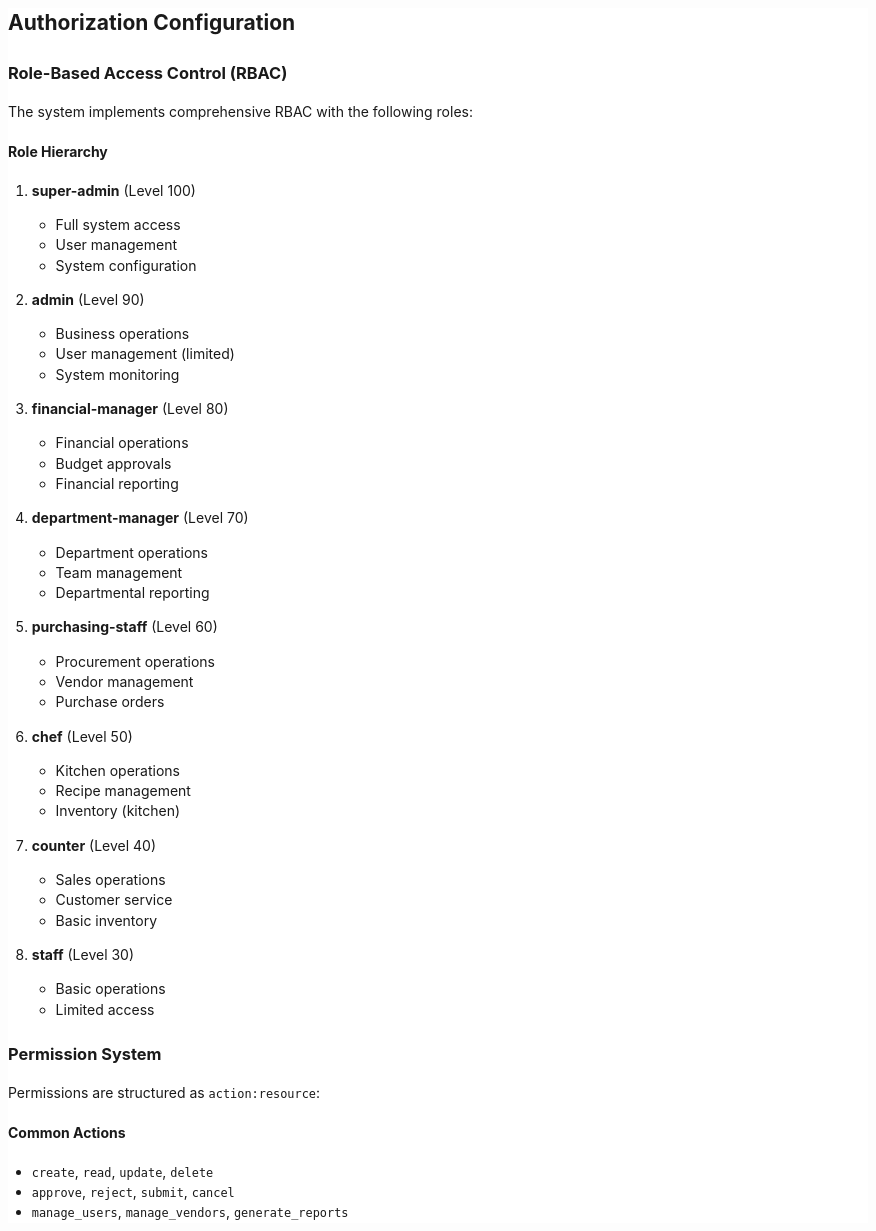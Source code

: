 ## Authorization Configuration

### Role-Based Access Control (RBAC)

The system implements comprehensive RBAC with the following roles:

#### Role Hierarchy

1. **super-admin** (Level 100)
   - Full system access
   - User management
   - System configuration

2. **admin** (Level 90)
   - Business operations
   - User management (limited)
   - System monitoring

3. **financial-manager** (Level 80)
   - Financial operations
   - Budget approvals
   - Financial reporting

4. **department-manager** (Level 70)
   - Department operations
   - Team management
   - Departmental reporting

5. **purchasing-staff** (Level 60)
   - Procurement operations
   - Vendor management
   - Purchase orders

6. **chef** (Level 50)
   - Kitchen operations
   - Recipe management
   - Inventory (kitchen)

7. **counter** (Level 40)
   - Sales operations
   - Customer service
   - Basic inventory

8. **staff** (Level 30)
   - Basic operations
   - Limited access

### Permission System

Permissions are structured as `action:resource`:

#### Common Actions
- `create`, `read`, `update`, `delete`
- `approve`, `reject`, `submit`, `cancel`
- `manage_users`, `manage_vendors`, `generate_reports`
